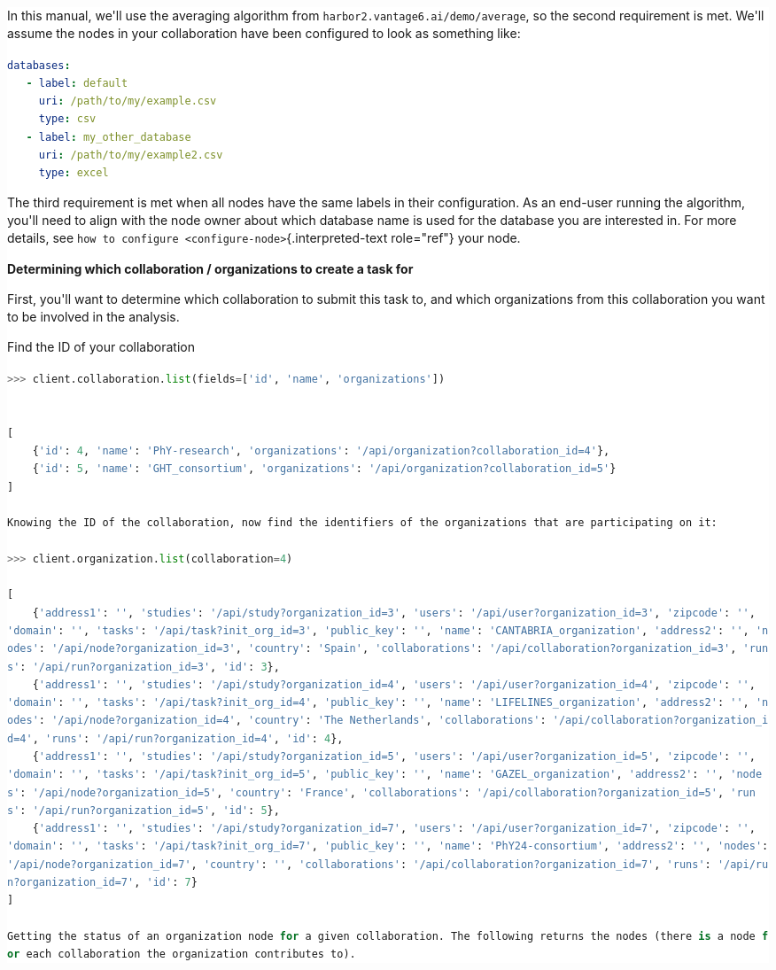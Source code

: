 In this manual, we\'ll use the averaging algorithm from `harbor2.vantage6.ai/demo/average`, so the second requirement is met.
We\'ll assume the nodes in your collaboration have been configured to look as something like:

``` yaml
databases:
   - label: default
     uri: /path/to/my/example.csv
     type: csv
   - label: my_other_database
     uri: /path/to/my/example2.csv
     type: excel
```

The third requirement is met when all nodes have the same labels in their configuration. As an end-user running the algorithm, you\'ll need
to align with the node owner about which database name is used for the
database you are interested in. For more details, see `how to configure <configure-node>`{.interpreted-text role="ref"} your node.

**Determining which collaboration / organizations to create a task for**

First, you\'ll want to determine which collaboration to submit this task
to, and which organizations from this collaboration you want to be
involved in the analysis.

Find the ID of your collaboration

``` python
>>> client.collaboration.list(fields=['id', 'name', 'organizations'])


[
    {'id': 4, 'name': 'PhY-research', 'organizations': '/api/organization?collaboration_id=4'}, 
    {'id': 5, 'name': 'GHT_consortium', 'organizations': '/api/organization?collaboration_id=5'}
]

Knowing the ID of the collaboration, now find the identifiers of the organizations that are participating on it:

>>> client.organization.list(collaboration=4)

[
    {'address1': '', 'studies': '/api/study?organization_id=3', 'users': '/api/user?organization_id=3', 'zipcode': '', 'domain': '', 'tasks': '/api/task?init_org_id=3', 'public_key': '', 'name': 'CANTABRIA_organization', 'address2': '', 'nodes': '/api/node?organization_id=3', 'country': 'Spain', 'collaborations': '/api/collaboration?organization_id=3', 'runs': '/api/run?organization_id=3', 'id': 3}, 
    {'address1': '', 'studies': '/api/study?organization_id=4', 'users': '/api/user?organization_id=4', 'zipcode': '', 'domain': '', 'tasks': '/api/task?init_org_id=4', 'public_key': '', 'name': 'LIFELINES_organization', 'address2': '', 'nodes': '/api/node?organization_id=4', 'country': 'The Netherlands', 'collaborations': '/api/collaboration?organization_id=4', 'runs': '/api/run?organization_id=4', 'id': 4}, 
    {'address1': '', 'studies': '/api/study?organization_id=5', 'users': '/api/user?organization_id=5', 'zipcode': '', 'domain': '', 'tasks': '/api/task?init_org_id=5', 'public_key': '', 'name': 'GAZEL_organization', 'address2': '', 'nodes': '/api/node?organization_id=5', 'country': 'France', 'collaborations': '/api/collaboration?organization_id=5', 'runs': '/api/run?organization_id=5', 'id': 5}, 
    {'address1': '', 'studies': '/api/study?organization_id=7', 'users': '/api/user?organization_id=7', 'zipcode': '', 'domain': '', 'tasks': '/api/task?init_org_id=7', 'public_key': '', 'name': 'PhY24-consortium', 'address2': '', 'nodes': '/api/node?organization_id=7', 'country': '', 'collaborations': '/api/collaboration?organization_id=7', 'runs': '/api/run?organization_id=7', 'id': 7}
]

Getting the status of an organization node for a given collaboration. The following returns the nodes (there is a node for each collaboration the organization contributes to).

```